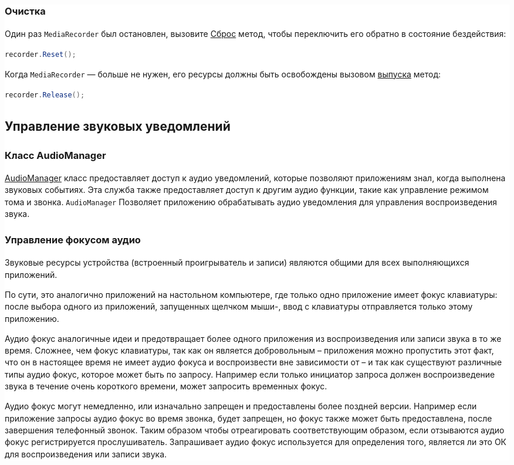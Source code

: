 <a name="Cleaning_up" />


### <a name="cleaning-up"></a>Очистка

Один раз `MediaRecorder` был остановлен, вызовите [Сброс](https://developer.xamarin.com/api/member/Android.Media.MediaRecorder.Reset%28%29/) метод, чтобы переключить его обратно в состояние бездействия:

```csharp
recorder.Reset();
```

Когда `MediaRecorder` — больше не нужен, его ресурсы должны быть освобождены вызовом [выпуска](https://developer.xamarin.com/api/member/Android.Media.MediaRecorder.Release%28%29/) метод:

```csharp
recorder.Release();
```

<a name="Managing_Audio_Notifications" />

## <a name="managing-audio-notifications"></a>Управление звуковых уведомлений

<a name="The_AudioManager_Class" />


### <a name="the-audiomanager-class"></a>Класс AudioManager

[AudioManager](https://developer.xamarin.com/api/type/Android.Media.AudioManager/) класс предоставляет доступ к аудио уведомлений, которые позволяют приложениям знал, когда выполнена звуковых событиях. Эта служба также предоставляет доступ к другим аудио функции, такие как управление режимом тома и звонка. `AudioManager` Позволяет приложению обрабатывать аудио уведомления для управления воспроизведения звука.

<a name="Managing_Audio_Focus" />


### <a name="managing-audio-focus"></a>Управление фокусом аудио

Звуковые ресурсы устройства (встроенный проигрыватель и записи) являются общими для всех выполняющихся приложений.

По сути, это аналогично приложений на настольном компьютере, где только одно приложение имеет фокус клавиатуры: после выбора одного из приложений, запущенных щелчком мыши-, ввод с клавиатуры отправляется только этому приложению.

Аудио фокус аналогичные идеи и предотвращает более одного приложения из воспроизведения или записи звука в то же время. Сложнее, чем фокус клавиатуры, так как он является добровольным &ndash; приложения можно пропустить этот факт, что он в настоящее время не имеет аудио фокуса и воспроизвести вне зависимости от &ndash; и так как существуют различные типы аудио фокус, которое может быть по запросу. Например если только инициатор запроса должен воспроизведение звука в течение очень короткого времени, может запросить временных фокус.

Аудио фокус могут немедленно, или изначально запрещен и предоставлены более поздней версии. Например если приложение запросы аудио фокус во время звонка, будет запрещен, но фокус также может быть предоставлена, после завершения телефонный звонок. Таким образом чтобы отреагировать соответствующим образом, если отзываются аудио фокус регистрируется прослушиватель. Запрашивает аудио фокус используется для определения того, является ли это ОК для воспроизведения или записи звука.
